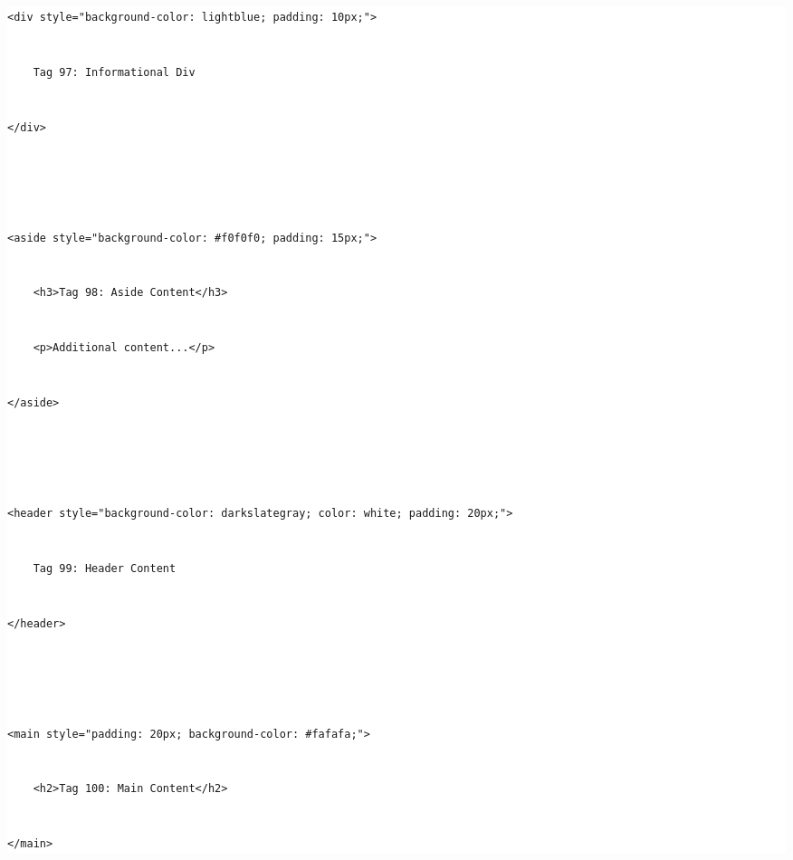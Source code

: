     <div style="background-color: lightblue; padding: 10px;">
 

        Tag 97: Informational Div
 

    </div>
 


 

    <aside style="background-color: #f0f0f0; padding: 15px;">
 

        <h3>Tag 98: Aside Content</h3>
 

        <p>Additional content...</p>
 

    </aside>
 


 

    <header style="background-color: darkslategray; color: white; padding: 20px;">
 

        Tag 99: Header Content
 

    </header>
 


 

    <main style="padding: 20px; background-color: #fafafa;">
 

        <h2>Tag 100: Main Content</h2>
 

    </main>
 
</body>
 

</body>
 

</body>
 

</html>
 

</html>
